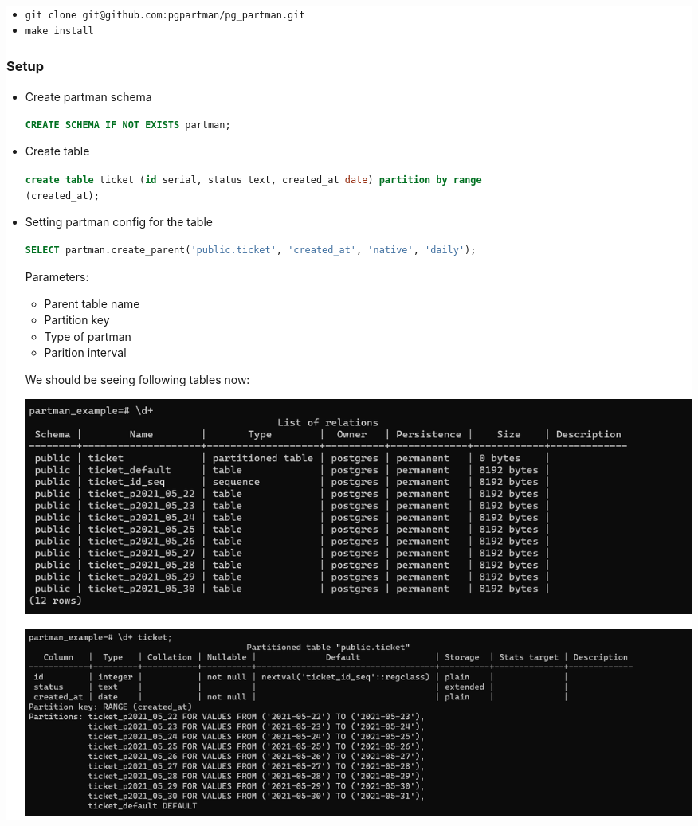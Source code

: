 - `git clone git@github.com:pgpartman/pg_partman.git`
- `make install`

### Setup

- Create partman schema
    
    ```sql
    CREATE SCHEMA IF NOT EXISTS partman;
    ```
    
- Create table
    
    ```sql
    create table ticket (id serial, status text, created_at date) partition by range 
    (created_at);
    ```
    
- Setting partman config for the table
    
    ```sql
    SELECT partman.create_parent('public.ticket', 'created_at', 'native', 'daily');
    ```
    
    Parameters:
    
    - Parent table name
    - Partition key
    - Type of partman
    - Parition interval
    
    We should be seeing following tables now:
    
    ![%5B26-05-2021%5D%20Setting%20up%20Partman%20-%20Postgres%2091995151e6ed497daf3248444ede2678/Untitled.png](../setting_up_partman/Untitled.png)
    
    ![%5B26-05-2021%5D%20Setting%20up%20Partman%20-%20Postgres%2091995151e6ed497daf3248444ede2678/Untitled%201.png](../setting_up_partman/Untitled%201.png)
    